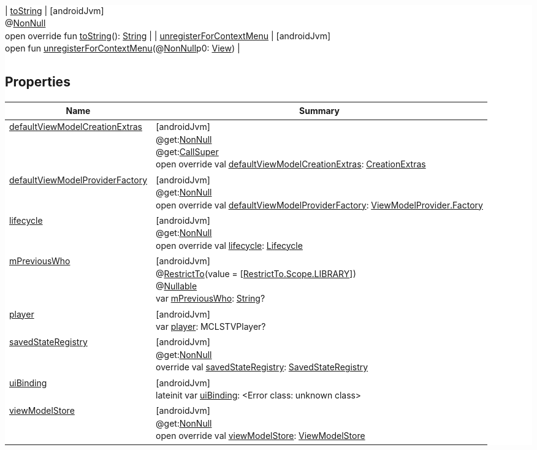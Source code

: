 | [toString](index.html#-240156679%2FFunctions%2F-84060080) | [androidJvm]<br>@[NonNull](https://developer.android.com/reference/kotlin/androidx/annotation/NonNull.html)<br>open override fun [toString](index.html#-240156679%2FFunctions%2F-84060080)(): [String](https://kotlinlang.org/api/latest/jvm/stdlib/kotlin/-string/index.html) |
| [unregisterForContextMenu](index.html#1294339695%2FFunctions%2F-84060080) | [androidJvm]<br>open fun [unregisterForContextMenu](index.html#1294339695%2FFunctions%2F-84060080)(@[NonNull](https://developer.android.com/reference/kotlin/androidx/annotation/NonNull.html)p0: [View](https://developer.android.com/reference/kotlin/android/view/View.html)) |


## Properties


| Name | Summary |
|---|---|
| [defaultViewModelCreationExtras](index.html#66225984%2FProperties%2F-84060080) | [androidJvm]<br>@get:[NonNull](https://developer.android.com/reference/kotlin/androidx/annotation/NonNull.html)<br>@get:[CallSuper](https://developer.android.com/reference/kotlin/androidx/annotation/CallSuper.html)<br>open override val [defaultViewModelCreationExtras](index.html#66225984%2FProperties%2F-84060080): [CreationExtras](https://developer.android.com/reference/kotlin/androidx/lifecycle/viewmodel/CreationExtras.html) |
| [defaultViewModelProviderFactory](index.html#755975487%2FProperties%2F-84060080) | [androidJvm]<br>@get:[NonNull](https://developer.android.com/reference/kotlin/androidx/annotation/NonNull.html)<br>open override val [defaultViewModelProviderFactory](index.html#755975487%2FProperties%2F-84060080): [ViewModelProvider.Factory](https://developer.android.com/reference/kotlin/androidx/lifecycle/ViewModelProvider.Factory.html) |
| [lifecycle](index.html#-568864917%2FProperties%2F-84060080) | [androidJvm]<br>@get:[NonNull](https://developer.android.com/reference/kotlin/androidx/annotation/NonNull.html)<br>open override val [lifecycle](index.html#-568864917%2FProperties%2F-84060080): [Lifecycle](https://developer.android.com/reference/kotlin/androidx/lifecycle/Lifecycle.html) |
| [mPreviousWho](index.html#564345739%2FProperties%2F-84060080) | [androidJvm]<br>@[RestrictTo](https://developer.android.com/reference/kotlin/androidx/annotation/RestrictTo.html)(value = [[RestrictTo.Scope.LIBRARY](https://developer.android.com/reference/kotlin/androidx/annotation/RestrictTo.Scope.LIBRARY.html)])<br>@[Nullable](https://developer.android.com/reference/kotlin/androidx/annotation/Nullable.html)<br>var [mPreviousWho](index.html#564345739%2FProperties%2F-84060080): [String](https://kotlinlang.org/api/latest/jvm/stdlib/kotlin/-string/index.html)? |
| [player](player.html) | [androidJvm]<br>var [player](player.html): MCLSTVPlayer? |
| [savedStateRegistry](index.html#2039995422%2FProperties%2F-84060080) | [androidJvm]<br>@get:[NonNull](https://developer.android.com/reference/kotlin/androidx/annotation/NonNull.html)<br>override val [savedStateRegistry](index.html#2039995422%2FProperties%2F-84060080): [SavedStateRegistry](https://developer.android.com/reference/kotlin/androidx/savedstate/SavedStateRegistry.html) |
| [uiBinding](ui-binding.html) | [androidJvm]<br>lateinit var [uiBinding](ui-binding.html): &lt;Error class: unknown class&gt; |
| [viewModelStore](index.html#-1033415224%2FProperties%2F-84060080) | [androidJvm]<br>@get:[NonNull](https://developer.android.com/reference/kotlin/androidx/annotation/NonNull.html)<br>open override val [viewModelStore](index.html#-1033415224%2FProperties%2F-84060080): [ViewModelStore](https://developer.android.com/reference/kotlin/androidx/lifecycle/ViewModelStore.html) |

